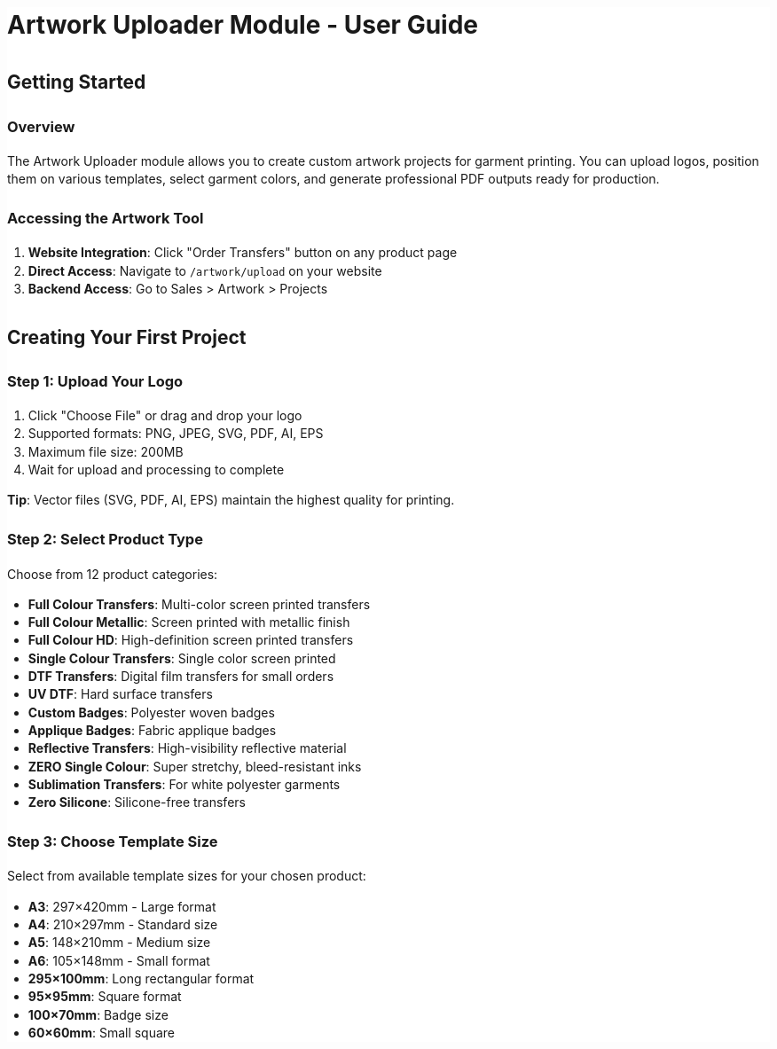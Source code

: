 # Artwork Uploader Module - User Guide

## Getting Started

### Overview
The Artwork Uploader module allows you to create custom artwork projects for garment printing. You can upload logos, position them on various templates, select garment colors, and generate professional PDF outputs ready for production.

### Accessing the Artwork Tool
1. **Website Integration**: Click "Order Transfers" button on any product page
2. **Direct Access**: Navigate to `/artwork/upload` on your website
3. **Backend Access**: Go to Sales > Artwork > Projects

## Creating Your First Project

### Step 1: Upload Your Logo
1. Click "Choose File" or drag and drop your logo
2. Supported formats: PNG, JPEG, SVG, PDF, AI, EPS
3. Maximum file size: 200MB
4. Wait for upload and processing to complete

**Tip**: Vector files (SVG, PDF, AI, EPS) maintain the highest quality for printing.

### Step 2: Select Product Type
Choose from 12 product categories:
- **Full Colour Transfers**: Multi-color screen printed transfers
- **Full Colour Metallic**: Screen printed with metallic finish
- **Full Colour HD**: High-definition screen printed transfers
- **Single Colour Transfers**: Single color screen printed
- **DTF Transfers**: Digital film transfers for small orders
- **UV DTF**: Hard surface transfers
- **Custom Badges**: Polyester woven badges
- **Applique Badges**: Fabric applique badges
- **Reflective Transfers**: High-visibility reflective material
- **ZERO Single Colour**: Super stretchy, bleed-resistant inks
- **Sublimation Transfers**: For white polyester garments
- **Zero Silicone**: Silicone-free transfers

### Step 3: Choose Template Size
Select from available template sizes for your chosen product:
- **A3**: 297×420mm - Large format
- **A4**: 210×297mm - Standard size
- **A5**: 148×210mm - Medium size
- **A6**: 105×148mm - Small format
- **295×100mm**: Long rectangular format
- **95×95mm**: Square format
- **100×70mm**: Badge size
- **60×60mm**: Small square
